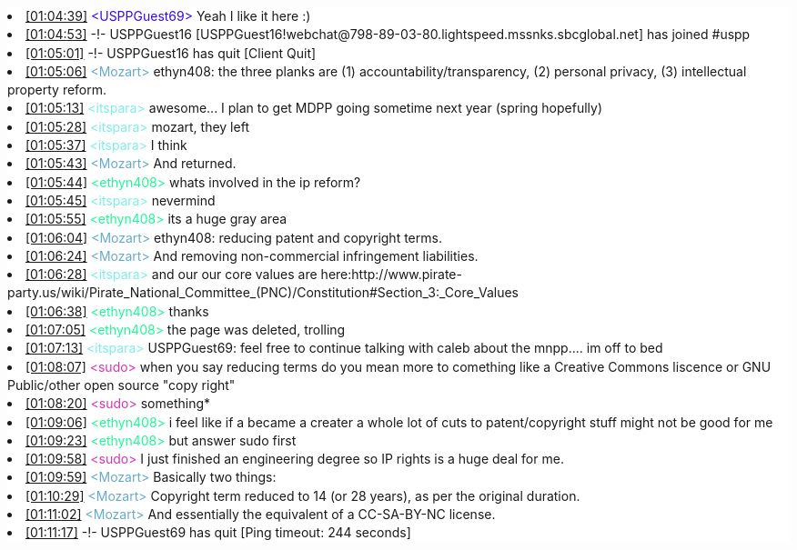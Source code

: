 <li class="logitem"><a href="#01:04:39" name="01:04:39" class="time">[01:04:39]</a> <span class="person" style="color:#3a07ec">&lt;USPPGuest69&gt;</span> Yeah I like it here :) </li>
<li class="logitem"><a href="#01:04:53" name="01:04:53" class="time">[01:04:53]</a> -!- <span class="join">USPPGuest16</span> [USPPGuest16!webchat@798-89-03-80.lightspeed.mssnks.sbcglobal.net] has joined #uspp </li>
<li class="logitem"><a href="#01:05:01" name="01:05:01" class="time">[01:05:01]</a> -!- <span class="quit">USPPGuest16</span> has quit [Client Quit] </li>
<li class="logitem"><a href="#01:05:06" name="01:05:06" class="time">[01:05:06]</a> <span class="person" style="color:#67a9cd">&lt;Mozart&gt;</span> ethyn408: the three planks are (1) accountability/transparency, (2) personal privacy, (3) intellectual property reform. </li>
<li class="logitem"><a href="#01:05:13" name="01:05:13" class="time">[01:05:13]</a> <span class="person" style="color:#7deee6">&lt;itspara&gt;</span> awesome... I plan to get MDPP going sometime next year (spring hopefully) </li>
<li class="logitem"><a href="#01:05:28" name="01:05:28" class="time">[01:05:28]</a> <span class="person" style="color:#7deee6">&lt;itspara&gt;</span> mozart, they left </li>
<li class="logitem"><a href="#01:05:37" name="01:05:37" class="time">[01:05:37]</a> <span class="person" style="color:#7deee6">&lt;itspara&gt;</span> I think </li>
<li class="logitem"><a href="#01:05:43" name="01:05:43" class="time">[01:05:43]</a> <span class="person" style="color:#67a9cd">&lt;Mozart&gt;</span> And returned. </li>
<li class="logitem"><a href="#01:05:44" name="01:05:44" class="time">[01:05:44]</a> <span class="person" style="color:#20f898">&lt;ethyn408&gt;</span> whats involved in the ip reform? </li>
<li class="logitem"><a href="#01:05:45" name="01:05:45" class="time">[01:05:45]</a> <span class="person" style="color:#7deee6">&lt;itspara&gt;</span> nevermind </li>
<li class="logitem"><a href="#01:05:55" name="01:05:55" class="time">[01:05:55]</a> <span class="person" style="color:#20f898">&lt;ethyn408&gt;</span> its a huge gray area </li>
<li class="logitem"><a href="#01:06:04" name="01:06:04" class="time">[01:06:04]</a> <span class="person" style="color:#67a9cd">&lt;Mozart&gt;</span> ethyn408: reducing patent and copyright terms. </li>
<li class="logitem"><a href="#01:06:24" name="01:06:24" class="time">[01:06:24]</a> <span class="person" style="color:#67a9cd">&lt;Mozart&gt;</span> And removing non-commercial infringement liabilities. </li>
<li class="logitem"><a href="#01:06:28" name="01:06:28" class="time">[01:06:28]</a> <span class="person" style="color:#7deee6">&lt;itspara&gt;</span> and our our core values are here:http://www.pirate-party.us/wiki/Pirate_National_Committee_(PNC)/Constitution#Section_3:_Core_Values </li>
<li class="logitem"><a href="#01:06:38" name="01:06:38" class="time">[01:06:38]</a> <span class="person" style="color:#20f898">&lt;ethyn408&gt;</span> thanks </li>
<li class="logitem"><a href="#01:07:05" name="01:07:05" class="time">[01:07:05]</a> <span class="person" style="color:#20f898">&lt;ethyn408&gt;</span> the page was deleted, trolling </li>
<li class="logitem"><a href="#01:07:13" name="01:07:13" class="time">[01:07:13]</a> <span class="person" style="color:#7deee6">&lt;itspara&gt;</span> USPPGuest69: feel free to continue talking with caleb about the mnpp.... im off to bed </li>
<li class="logitem"><a href="#01:08:07" name="01:08:07" class="time">[01:08:07]</a> <span class="person" style="color:#d338b3">&lt;sudo&gt;</span> when you say reducing terms do you mean more to comething like a Creative Commons liscence or GNU Public/other open source "copy right" </li>
<li class="logitem"><a href="#01:08:20" name="01:08:20" class="time">[01:08:20]</a> <span class="person" style="color:#d338b3">&lt;sudo&gt;</span> something* </li>
<li class="logitem"><a href="#01:09:06" name="01:09:06" class="time">[01:09:06]</a> <span class="person" style="color:#20f898">&lt;ethyn408&gt;</span> i feel like if a became a creater a whole lot of cuts to patent/copyright stuff might not be good for me </li>
<li class="logitem"><a href="#01:09:23" name="01:09:23" class="time">[01:09:23]</a> <span class="person" style="color:#20f898">&lt;ethyn408&gt;</span>  but answer sudo first </li>
<li class="logitem"><a href="#01:09:58" name="01:09:58" class="time">[01:09:58]</a> <span class="person" style="color:#d338b3">&lt;sudo&gt;</span> I just finished an engineering degree so IP rights is a huge deal for me. </li>
<li class="logitem"><a href="#01:09:59" name="01:09:59" class="time">[01:09:59]</a> <span class="person" style="color:#67a9cd">&lt;Mozart&gt;</span> Basically two things: </li>
<li class="logitem"><a href="#01:10:29" name="01:10:29" class="time">[01:10:29]</a> <span class="person" style="color:#67a9cd">&lt;Mozart&gt;</span> Copyright term reduced to 14 (or 28 years), as per the original duration. </li>
<li class="logitem"><a href="#01:11:02" name="01:11:02" class="time">[01:11:02]</a> <span class="person" style="color:#67a9cd">&lt;Mozart&gt;</span> And essentially the equivalent of a CC-SA-BY-NC license. </li>
<li class="logitem"><a href="#01:11:17" name="01:11:17" class="time">[01:11:17]</a> -!- <span class="quit">USPPGuest69</span> has quit [Ping timeout: 244 seconds] </li>